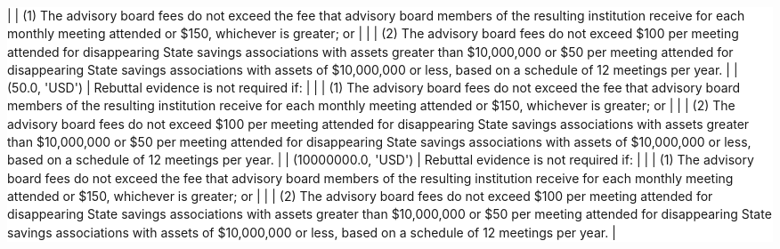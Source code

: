 |                       |               (1) The advisory board fees do not exceed the fee that advisory board members of the resulting institution receive for each monthly meeting attended or $150, whichever is greater; or                                                                                                                                                                                                                                                                                                                                                                                                                                                                                  |
|                       |               (2) The advisory board fees do not exceed $100 per meeting attended for disappearing State savings associations with assets greater than $10,000,000 or $50 per meeting attended for disappearing State savings associations with assets of $10,000,000 or less, based on a schedule of 12 meetings per year.                                                                                                                                                                                                                                                                                                                                                           |
| (50.0, 'USD')         | Rebuttal evidence is not required if:                                                                                                                                                                                                                                                                                                                                                                                                                                                                                                                                                                                                                                                 |
|                       |               (1) The advisory board fees do not exceed the fee that advisory board members of the resulting institution receive for each monthly meeting attended or $150, whichever is greater; or                                                                                                                                                                                                                                                                                                                                                                                                                                                                                  |
|                       |               (2) The advisory board fees do not exceed $100 per meeting attended for disappearing State savings associations with assets greater than $10,000,000 or $50 per meeting attended for disappearing State savings associations with assets of $10,000,000 or less, based on a schedule of 12 meetings per year.                                                                                                                                                                                                                                                                                                                                                           |
| (10000000.0, 'USD')   | Rebuttal evidence is not required if:                                                                                                                                                                                                                                                                                                                                                                                                                                                                                                                                                                                                                                                 |
|                       |               (1) The advisory board fees do not exceed the fee that advisory board members of the resulting institution receive for each monthly meeting attended or $150, whichever is greater; or                                                                                                                                                                                                                                                                                                                                                                                                                                                                                  |
|                       |               (2) The advisory board fees do not exceed $100 per meeting attended for disappearing State savings associations with assets greater than $10,000,000 or $50 per meeting attended for disappearing State savings associations with assets of $10,000,000 or less, based on a schedule of 12 meetings per year.                                                                                                                                                                                                                                                                                                                                                           |